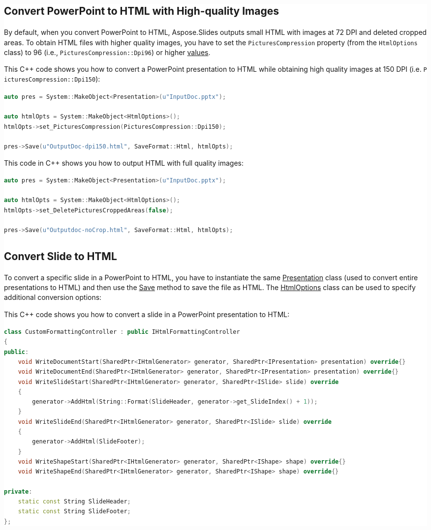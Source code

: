 ## **Convert PowerPoint to HTML with High-quality Images**
By default, when you convert PowerPoint to HTML, Aspose.Slides outputs small HTML with images at 72 DPI and deleted cropped areas. To obtain HTML files with higher quality images, you have to set the `PicturesCompression` property (from the `HtmlOptions` class) to 96 (i.e., `PicturesCompression::Dpi96`) or higher [values](https://reference.aspose.com/slides/cpp/namespace/aspose.slides.export#adc51ca67b7e5c99f6fad75b02ebfd6d8).

This C++ code shows you how to convert a PowerPoint presentation to HTML while obtaining high quality images at 150 DPI (i.e. `PicturesCompression::Dpi150`):

```cpp
auto pres = System::MakeObject<Presentation>(u"InputDoc.pptx");

auto htmlOpts = System::MakeObject<HtmlOptions>();
htmlOpts->set_PicturesCompression(PicturesCompression::Dpi150);

pres->Save(u"OutputDoc-dpi150.html", SaveFormat::Html, htmlOpts);
```

This code in C++ shows you how to output HTML with full quality images:

```cpp
auto pres = System::MakeObject<Presentation>(u"InputDoc.pptx");

auto htmlOpts = System::MakeObject<HtmlOptions>();
htmlOpts->set_DeletePicturesCroppedAreas(false);

pres->Save(u"Outputdoc-noCrop.html", SaveFormat::Html, htmlOpts);
```

## **Convert Slide to HTML**
To convert a specific slide in a PowerPoint to HTML, you have to instantiate the same [Presentation](https://reference.aspose.com/slides/cpp/class/aspose.slides.presentation) class (used to convert entire presentations to HTML) and then use the [Save](https://reference.aspose.com/slides/cpp/class/aspose.slides.presentation#a5c310c99c623922fc32e91a6d74f7020) method to save the file as HTML. The [HtmlOptions](https://reference.aspose.com/slides/cpp/class/aspose.slides.export.html_options) class can be used to specify additional conversion options:

This C++ code shows you how to convert a slide in a PowerPoint presentation to HTML:

``` cpp
class CustomFormattingController : public IHtmlFormattingController
{
public:
    void WriteDocumentStart(SharedPtr<IHtmlGenerator> generator, SharedPtr<IPresentation> presentation) override{}
    void WriteDocumentEnd(SharedPtr<IHtmlGenerator> generator, SharedPtr<IPresentation> presentation) override{}
    void WriteSlideStart(SharedPtr<IHtmlGenerator> generator, SharedPtr<ISlide> slide) override
    {
        generator->AddHtml(String::Format(SlideHeader, generator->get_SlideIndex() + 1));
    }
    void WriteSlideEnd(SharedPtr<IHtmlGenerator> generator, SharedPtr<ISlide> slide) override
    {
        generator->AddHtml(SlideFooter);
    }
    void WriteShapeStart(SharedPtr<IHtmlGenerator> generator, SharedPtr<IShape> shape) override{}
    void WriteShapeEnd(SharedPtr<IHtmlGenerator> generator, SharedPtr<IShape> shape) override{}

private:
    static const String SlideHeader;
    static const String SlideFooter;
};

```